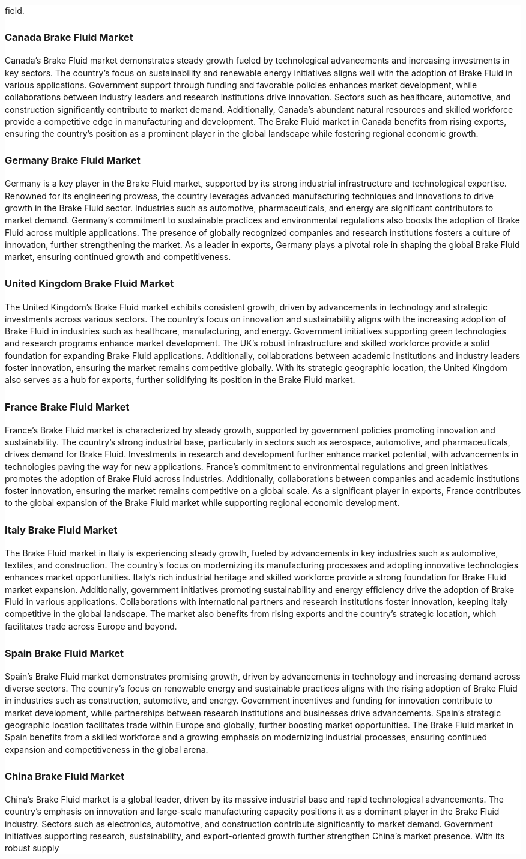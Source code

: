 field.</p><h3>Canada Brake Fluid Market</h3><p>Canada&rsquo;s Brake Fluid market demonstrates steady growth fueled by technological advancements and increasing investments in key sectors. The country&rsquo;s focus on sustainability and renewable energy initiatives aligns well with the adoption of Brake Fluid in various applications. Government support through funding and favorable policies enhances market development, while collaborations between industry leaders and research institutions drive innovation. Sectors such as healthcare, automotive, and construction significantly contribute to market demand. Additionally, Canada&rsquo;s abundant natural resources and skilled workforce provide a competitive edge in manufacturing and development. The Brake Fluid market in Canada benefits from rising exports, ensuring the country&rsquo;s position as a prominent player in the global landscape while fostering regional economic growth.</p><h3>Germany Brake Fluid Market</h3><p>Germany is a key player in the Brake Fluid market, supported by its strong industrial infrastructure and technological expertise. Renowned for its engineering prowess, the country leverages advanced manufacturing techniques and innovations to drive growth in the Brake Fluid sector. Industries such as automotive, pharmaceuticals, and energy are significant contributors to market demand. Germany&rsquo;s commitment to sustainable practices and environmental regulations also boosts the adoption of Brake Fluid across multiple applications. The presence of globally recognized companies and research institutions fosters a culture of innovation, further strengthening the market. As a leader in exports, Germany plays a pivotal role in shaping the global Brake Fluid market, ensuring continued growth and competitiveness.</p><h3>United Kingdom Brake Fluid Market</h3><p>The United Kingdom&rsquo;s Brake Fluid market exhibits consistent growth, driven by advancements in technology and strategic investments across various sectors. The country&rsquo;s focus on innovation and sustainability aligns with the increasing adoption of Brake Fluid in industries such as healthcare, manufacturing, and energy. Government initiatives supporting green technologies and research programs enhance market development. The UK&rsquo;s robust infrastructure and skilled workforce provide a solid foundation for expanding Brake Fluid applications. Additionally, collaborations between academic institutions and industry leaders foster innovation, ensuring the market remains competitive globally. With its strategic geographic location, the United Kingdom also serves as a hub for exports, further solidifying its position in the Brake Fluid market.</p><h3>France Brake Fluid Market</h3><p>France&rsquo;s Brake Fluid market is characterized by steady growth, supported by government policies promoting innovation and sustainability. The country&rsquo;s strong industrial base, particularly in sectors such as aerospace, automotive, and pharmaceuticals, drives demand for Brake Fluid. Investments in research and development further enhance market potential, with advancements in technologies paving the way for new applications. France&rsquo;s commitment to environmental regulations and green initiatives promotes the adoption of Brake Fluid across industries. Additionally, collaborations between companies and academic institutions foster innovation, ensuring the market remains competitive on a global scale. As a significant player in exports, France contributes to the global expansion of the Brake Fluid market while supporting regional economic development.</p><h3>Italy Brake Fluid Market</h3><p>The Brake Fluid market in Italy is experiencing steady growth, fueled by advancements in key industries such as automotive, textiles, and construction. The country&rsquo;s focus on modernizing its manufacturing processes and adopting innovative technologies enhances market opportunities. Italy&rsquo;s rich industrial heritage and skilled workforce provide a strong foundation for Brake Fluid market expansion. Additionally, government initiatives promoting sustainability and energy efficiency drive the adoption of Brake Fluid in various applications. Collaborations with international partners and research institutions foster innovation, keeping Italy competitive in the global landscape. The market also benefits from rising exports and the country&rsquo;s strategic location, which facilitates trade across Europe and beyond.</p><h3>Spain Brake Fluid Market</h3><p>Spain&rsquo;s Brake Fluid market demonstrates promising growth, driven by advancements in technology and increasing demand across diverse sectors. The country&rsquo;s focus on renewable energy and sustainable practices aligns with the rising adoption of Brake Fluid in industries such as construction, automotive, and energy. Government incentives and funding for innovation contribute to market development, while partnerships between research institutions and businesses drive advancements. Spain&rsquo;s strategic geographic location facilitates trade within Europe and globally, further boosting market opportunities. The Brake Fluid market in Spain benefits from a skilled workforce and a growing emphasis on modernizing industrial processes, ensuring continued expansion and competitiveness in the global arena.</p><h3>China Brake Fluid Market</h3><p>China&rsquo;s Brake Fluid market is a global leader, driven by its massive industrial base and rapid technological advancements. The country&rsquo;s emphasis on innovation and large-scale manufacturing capacity positions it as a dominant player in the Brake Fluid industry. Sectors such as electronics, automotive, and construction contribute significantly to market demand. Government initiatives supporting research, sustainability, and export-oriented growth further strengthen China&rsquo;s market presence. With its robust supply